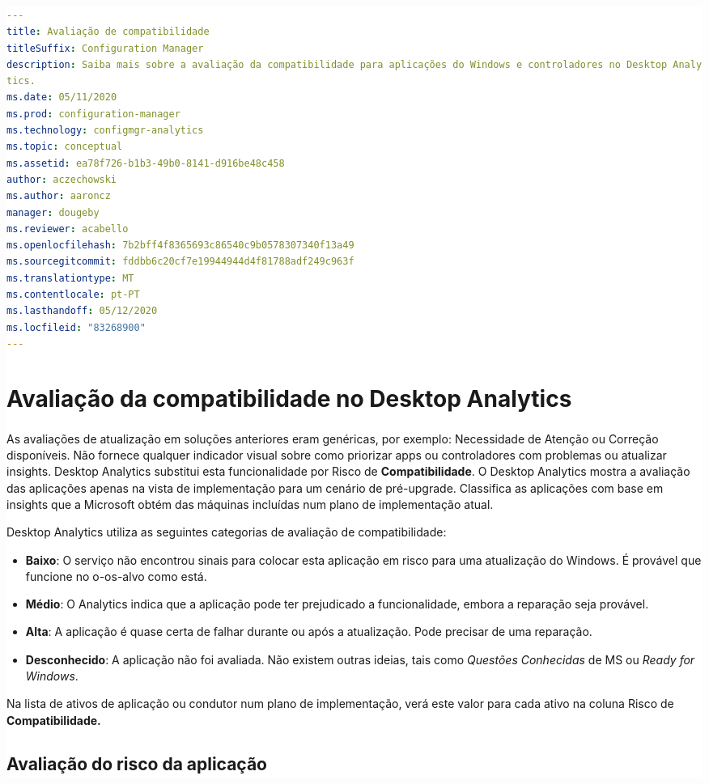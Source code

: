 ```yaml
---
title: Avaliação de compatibilidade
titleSuffix: Configuration Manager
description: Saiba mais sobre a avaliação da compatibilidade para aplicações do Windows e controladores no Desktop Analytics.
ms.date: 05/11/2020
ms.prod: configuration-manager
ms.technology: configmgr-analytics
ms.topic: conceptual
ms.assetid: ea78f726-b1b3-49b0-8141-d916be48c458
author: aczechowski
ms.author: aaroncz
manager: dougeby
ms.reviewer: acabello
ms.openlocfilehash: 7b2bff4f8365693c86540c9b0578307340f13a49
ms.sourcegitcommit: fddbb6c20cf7e19944944d4f81788adf249c963f
ms.translationtype: MT
ms.contentlocale: pt-PT
ms.lasthandoff: 05/12/2020
ms.locfileid: "83268900"
---
```

# <a name="compatibility-assessment-in-desktop-analytics"></a>Avaliação da compatibilidade no Desktop Analytics

As avaliações de atualização em soluções anteriores eram genéricas, por exemplo: Necessidade de Atenção ou Correção disponíveis. Não fornece qualquer indicador visual sobre como priorizar apps ou controladores com problemas ou atualizar insights. Desktop Analytics substitui esta funcionalidade por Risco de **Compatibilidade**. O Desktop Analytics mostra a avaliação das aplicações apenas na vista de implementação para um cenário de pré-upgrade. Classifica as aplicações com base em insights que a Microsoft obtém das máquinas incluídas num plano de implementação atual.

Desktop Analytics utiliza as seguintes categorias de avaliação de compatibilidade:

- **Baixo**: O serviço não encontrou sinais para colocar esta aplicação em risco para uma atualização do Windows. É provável que funcione no o-os-alvo como está.

- **Médio**: O Analytics indica que a aplicação pode ter prejudicado a funcionalidade, embora a reparação seja provável.

- **Alta**: A aplicação é quase certa de falhar durante ou após a atualização. Pode precisar de uma reparação.

- **Desconhecido**: A aplicação não foi avaliada. Não existem outras ideias, tais como *Questões Conhecidas* de MS ou *Ready for Windows*.

Na lista de ativos de aplicação ou condutor num plano de implementação, verá este valor para cada ativo na coluna Risco de **Compatibilidade.**

## <a name="app-risk-assessment"></a>Avaliação do risco da aplicação
